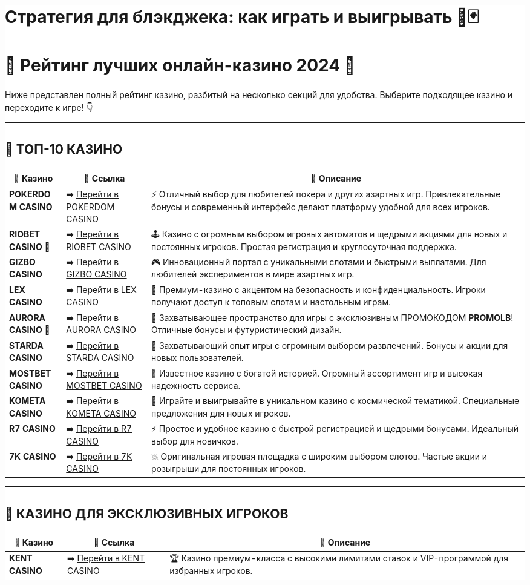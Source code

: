 # Стратегия для блэкджека: как играть и выигрывать 🎲🃏
# 🎰 Рейтинг лучших онлайн-казино 2024 🎲

Ниже представлен полный рейтинг казино, разбитый на несколько секций для удобства. Выберите подходящее казино и переходите к игре! 👇

---

## 🥇 ТОП-10 КАЗИНО

| 🎲 Казино            | 🔗 Ссылка                                                                                                                                                     | 📝 Описание                                                                                                                                                                                                                     |
|----------------------|--------------------------------------------------------------------------------------------------------------------------------------------------------------|------------------------------------------------------------------------------------------------------------------------------------------------------------------------------------------|
| **POKERDOM CASINO**  | ➡️ [Перейти в POKERDOM CASINO](https://brandplay.link/Bxg7SC7H)                                                                                              | ⚡ Отличный выбор для любителей покера и других азартных игр. Привлекательные бонусы и современный интерфейс делают платформу удобной для всех игроков.                                                                         |
| **RIOBET CASINO** 🌟 | ➡️ [Перейти в RIOBET CASINO](https://brandplay.link/dtx89f2L)                                                                                                | 🕹️ Казино с огромным выбором игровых автоматов и щедрыми акциями для новых и постоянных игроков. Простая регистрация и круглосуточная поддержка.                                         |
| **GIZBO CASINO**     | ➡️ [Перейти в GIZBO CASINO](https://gizbo-tea02.com/c8e962e89)                                                                                              | 🎮 Инновационный портал с уникальными слотами и быстрыми выплатами. Для любителей экспериментов в мире азартных игр.                                                                     |
| **LEX CASINO**       | ➡️ [Перейти в LEX CASINO](https://brandplay.link/2HFTmBc8)                                                                                                  | 🏅 Премиум-казино с акцентом на безопасность и конфиденциальность. Игроки получают доступ к топовым слотам и настольным играм.                                                           |
| **AURORA CASINO** 🌌 | ➡️ [Перейти в AURORA CASINO](https://10trafic-stat2.com/click/668546566bcc6313411604c7/6766/15114/subaccount?promocode=PROMOLB)                               | 🌌 Захватывающее пространство для игры с эксклюзивным ПРОМОКОДОМ **PROMOLB**! Отличные бонусы и футуристический дизайн.                                                                  |
| **STARDA CASINO**    | ➡️ [Перейти в STARDA CASINO](https://brandplay.link/cpFQbWKn)                                                                                               | 🚀 Захватывающий опыт игры с огромным выбором развлечений. Бонусы и акции для новых пользователей.                                                                                       |
| **MOSTBET CASINO**   | ➡️ [Перейти в MOSTBET CASINO](https://ktbtis024ifqfn0mst.com/beQs)                                                                                          | 💎 Известное казино с богатой историей. Огромный ассортимент игр и высокая надежность сервиса.                                                                                           |
| **KOMETA CASINO**    | ➡️ [Перейти в KOMETA CASINO](https://brandplay.link/tLG15CCb)                                                                                               | 🌠 Играйте и выигрывайте в уникальном казино с космической тематикой. Специальные предложения для новых игроков.                                                                          |
| **R7 CASINO**        | ➡️ [Перейти в R7 CASINO](https://brandplay.link/zPmNmTWG)                                                                                                   | ⚡ Простое и удобное казино с быстрой регистрацией и щедрыми бонусами. Идеальный выбор для новичков.                                                                                     |
| **7K CASINO**        | ➡️ [Перейти в 7K CASINO](https://brandplay.link/dd46bNgD)                                                                                                  | 💥 Оригинальная игровая площадка с широким выбором слотов. Частые акции и розыгрыши для постоянных игроков.                                                                               |

---

## 💎 КАЗИНО ДЛЯ ЭКСКЛЮЗИВНЫХ ИГРОКОВ

| 🎲 Казино            | 🔗 Ссылка                                                                                                                                                     | 📝 Описание                                                                                                                                                                                                                     |
|----------------------|--------------------------------------------------------------------------------------------------------------------------------------------------------------|------------------------------------------------------------------------------------------------------------------------------------------------------------------------------------------|
| **KENT CASINO**      | ➡️ [Перейти в KENT CASINO](https://brandplay.link/tj7BwCb4)                                                                                                 | 🏆 Казино премиум-класса с высокими лимитами ставок и VIP-программой для избранных игроков.                                                                                              |